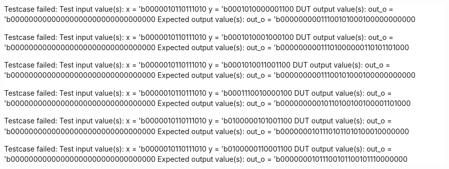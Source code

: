 Testcase failed:
Test input value(s):
x = 'b0000010110111010
y = 'b0001010000001100
DUT output value(s):
out_o = 'b00000000000000000000000000000000
Expected output value(s):
out_o = 'b00000000011100101000100000000000

Testcase failed:
Test input value(s):
x = 'b0000010110111010
y = 'b0001010001000100
DUT output value(s):
out_o = 'b00000000000000000000000000000000
Expected output value(s):
out_o = 'b00000000011101000000110101101000

Testcase failed:
Test input value(s):
x = 'b0000010110111010
y = 'b0001010011001100
DUT output value(s):
out_o = 'b00000000000000000000000000000000
Expected output value(s):
out_o = 'b00000000011100101000100000000000

Testcase failed:
Test input value(s):
x = 'b0000010110111010
y = 'b0001110010000100
DUT output value(s):
out_o = 'b00000000000000000000000000000000
Expected output value(s):
out_o = 'b00000000010110100100100001101000

Testcase failed:
Test input value(s):
x = 'b0000010110111010
y = 'b0100000101001100
DUT output value(s):
out_o = 'b00000000000000000000000000000000
Expected output value(s):
out_o = 'b00000001011101011010100010000000

Testcase failed:
Test input value(s):
x = 'b0000010110111010
y = 'b0100000110001100
DUT output value(s):
out_o = 'b00000000000000000000000000000000
Expected output value(s):
out_o = 'b00000001011100101100101110000000
